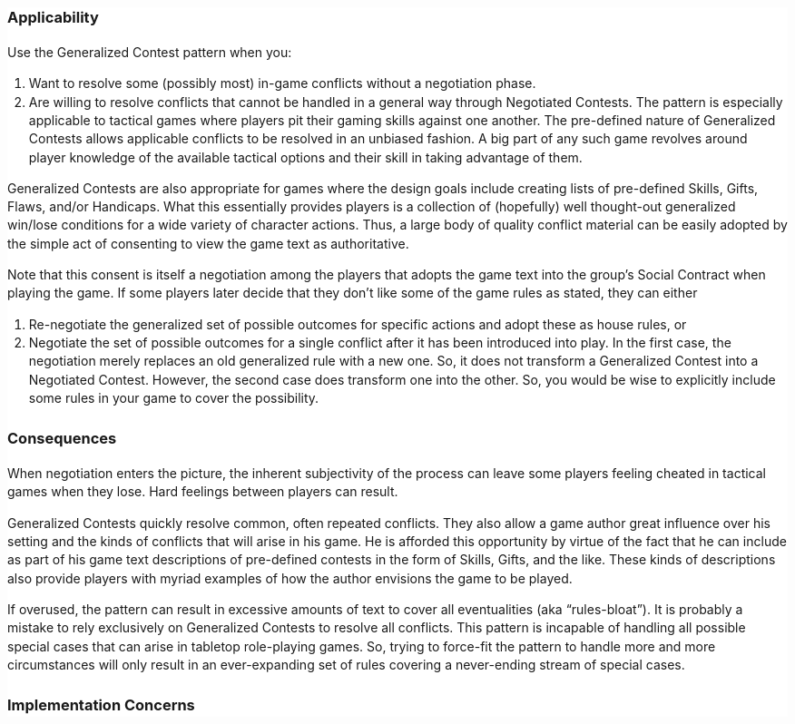 ### Applicability

Use the Generalized Contest pattern when you:
 1.  Want to resolve some (possibly most) in-game conflicts without a negotiation phase.
 2.  Are willing to resolve conflicts that cannot be handled in a general way through Negotiated Contests.
The pattern is especially applicable to tactical games where players pit their gaming
skills against one another. The pre-defined nature of Generalized Contests allows
applicable conflicts to be resolved in an unbiased fashion. A big part of any such game
revolves around player knowledge of the available tactical options and their skill in
taking advantage of them.

Generalized Contests are also appropriate for games where the design goals include
creating lists of pre-defined Skills, Gifts, Flaws, and/or Handicaps. What this
essentially provides players is a collection of (hopefully) well thought-out generalized
win/lose conditions for a wide variety of character actions. Thus, a large body of
quality conflict material can be easily adopted by the simple act of consenting to view
the game text as authoritative.

Note that this consent is itself a negotiation among the players that adopts the game text
into the group’s Social Contract when playing the game. If some players later decide
that they don’t like some of the game rules as stated, they can either
 1.  Re-negotiate the generalized set of possible outcomes for specific actions and adopt these as house rules, or
 2.  Negotiate the set of possible outcomes for a single conflict after it has been introduced into play. 
In the first case, the negotiation merely replaces an old generalized rule with a new one.
So, it does not transform a Generalized Contest into a Negotiated Contest. However,
the second case does transform one into the other. So, you would be wise to explicitly
include some rules in your game to cover the possibility.

### Consequences

When negotiation enters the picture, the inherent subjectivity of the process can leave
some players feeling cheated in tactical games when they lose. Hard feelings between
players can result.

Generalized Contests quickly resolve common, often repeated conflicts. They also
allow a game author great influence over his setting and the kinds of conflicts that will
arise in his game. He is afforded this opportunity by virtue of the fact that he can
include as part of his game text descriptions of pre-defined contests in the form of
Skills, Gifts, and the like. These kinds of descriptions also provide players with myriad
examples of how the author envisions the game to be played.

If overused, the pattern can result in excessive amounts of text to cover all eventualities
(aka “rules-bloat”). It is probably a mistake to rely exclusively on Generalized Contests
to resolve all conflicts. This pattern is incapable of handling all possible special cases
that can arise in tabletop role-playing games. So, trying to force-fit the pattern to
handle more and more circumstances will only result in an ever-expanding set of rules
covering a never-ending stream of special cases.

### Implementation Concerns
